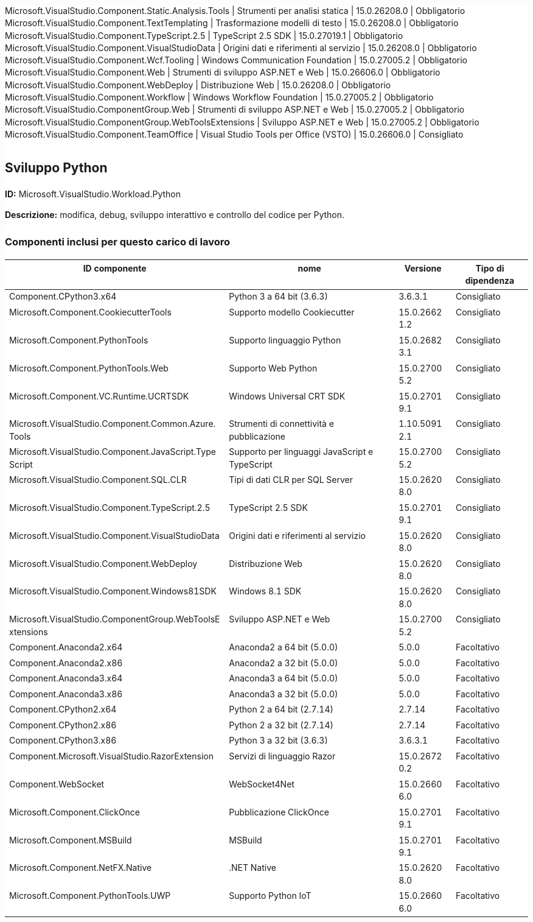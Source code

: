 Microsoft.VisualStudio.Component.Static.Analysis.Tools | Strumenti per analisi statica | 15.0.26208.0 | Obbligatorio
Microsoft.VisualStudio.Component.TextTemplating | Trasformazione modelli di testo | 15.0.26208.0 | Obbligatorio
Microsoft.VisualStudio.Component.TypeScript.2.5 | TypeScript 2.5 SDK | 15.0.27019.1 | Obbligatorio
Microsoft.VisualStudio.Component.VisualStudioData | Origini dati e riferimenti al servizio | 15.0.26208.0 | Obbligatorio
Microsoft.VisualStudio.Component.Wcf.Tooling | Windows Communication Foundation | 15.0.27005.2 | Obbligatorio
Microsoft.VisualStudio.Component.Web | Strumenti di sviluppo ASP.NET e Web | 15.0.26606.0 | Obbligatorio
Microsoft.VisualStudio.Component.WebDeploy | Distribuzione Web | 15.0.26208.0 | Obbligatorio
Microsoft.VisualStudio.Component.Workflow | Windows Workflow Foundation | 15.0.27005.2 | Obbligatorio
Microsoft.VisualStudio.ComponentGroup.Web | Strumenti di sviluppo ASP.NET e Web | 15.0.27005.2 | Obbligatorio
Microsoft.VisualStudio.ComponentGroup.WebToolsExtensions | Sviluppo ASP.NET e Web | 15.0.27005.2 | Obbligatorio
Microsoft.VisualStudio.Component.TeamOffice | Visual Studio Tools per Office (VSTO) | 15.0.26606.0 | Consigliato

## <a name="python-development"></a>Sviluppo Python

**ID:** Microsoft.VisualStudio.Workload.Python

**Descrizione:** modifica, debug, sviluppo interattivo e controllo del codice per Python.

### <a name="components-included-by-this-workload"></a>Componenti inclusi per questo carico di lavoro

ID componente | nome | Versione | Tipo di dipendenza
--- | --- | --- | ---
Component.CPython3.x64 | Python 3 a 64 bit (3.6.3) | 3.6.3.1 | Consigliato
Microsoft.Component.CookiecutterTools | Supporto modello Cookiecutter | 15.0.26621.2 | Consigliato
Microsoft.Component.PythonTools | Supporto linguaggio Python | 15.0.26823.1 | Consigliato
Microsoft.Component.PythonTools.Web | Supporto Web Python | 15.0.27005.2 | Consigliato
Microsoft.Component.VC.Runtime.UCRTSDK | Windows Universal CRT SDK | 15.0.27019.1 | Consigliato
Microsoft.VisualStudio.Component.Common.Azure.Tools | Strumenti di connettività e pubblicazione | 1.10.50912.1 | Consigliato
Microsoft.VisualStudio.Component.JavaScript.TypeScript | Supporto per linguaggi JavaScript e TypeScript | 15.0.27005.2 | Consigliato
Microsoft.VisualStudio.Component.SQL.CLR | Tipi di dati CLR per SQL Server | 15.0.26208.0 | Consigliato
Microsoft.VisualStudio.Component.TypeScript.2.5 | TypeScript 2.5 SDK | 15.0.27019.1 | Consigliato
Microsoft.VisualStudio.Component.VisualStudioData | Origini dati e riferimenti al servizio | 15.0.26208.0 | Consigliato
Microsoft.VisualStudio.Component.WebDeploy | Distribuzione Web | 15.0.26208.0 | Consigliato
Microsoft.VisualStudio.Component.Windows81SDK | Windows 8.1 SDK | 15.0.26208.0 | Consigliato
Microsoft.VisualStudio.ComponentGroup.WebToolsExtensions | Sviluppo ASP.NET e Web | 15.0.27005.2 | Consigliato
Component.Anaconda2.x64 | Anaconda2 a 64 bit (5.0.0) | 5.0.0 | Facoltativo
Component.Anaconda2.x86 | Anaconda2 a 32 bit (5.0.0) | 5.0.0 | Facoltativo
Component.Anaconda3.x64 | Anaconda3 a 64 bit (5.0.0) | 5.0.0 | Facoltativo
Component.Anaconda3.x86 | Anaconda3 a 32 bit (5.0.0) | 5.0.0 | Facoltativo
Component.CPython2.x64 | Python 2 a 64 bit (2.7.14) | 2.7.14 | Facoltativo
Component.CPython2.x86 | Python 2 a 32 bit (2.7.14) | 2.7.14 | Facoltativo
Component.CPython3.x86 | Python 3 a 32 bit (3.6.3) | 3.6.3.1 | Facoltativo
Component.Microsoft.VisualStudio.RazorExtension | Servizi di linguaggio Razor | 15.0.26720.2 | Facoltativo
Component.WebSocket | WebSocket4Net | 15.0.26606.0 | Facoltativo
Microsoft.Component.ClickOnce | Pubblicazione ClickOnce | 15.0.27019.1 | Facoltativo
Microsoft.Component.MSBuild | MSBuild | 15.0.27019.1 | Facoltativo
Microsoft.Component.NetFX.Native | .NET Native | 15.0.26208.0 | Facoltativo
Microsoft.Component.PythonTools.UWP | Supporto Python IoT | 15.0.26606.0 | Facoltativo